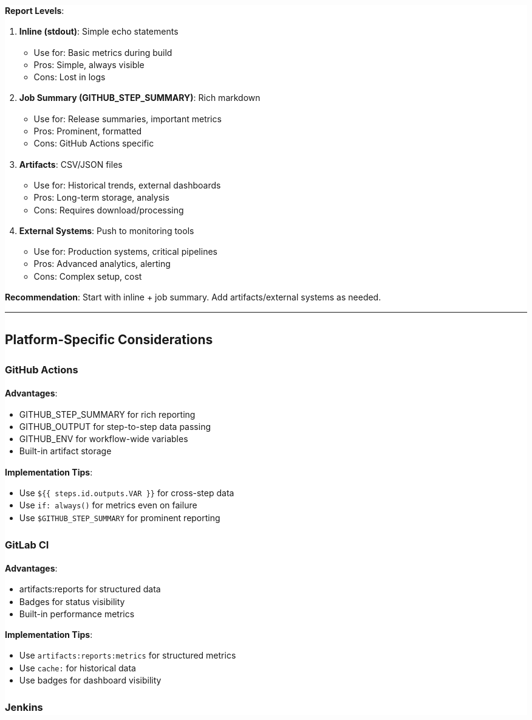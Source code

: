 **Report Levels**:

1. **Inline (stdout)**: Simple echo statements
   - Use for: Basic metrics during build
   - Pros: Simple, always visible
   - Cons: Lost in logs

2. **Job Summary (GITHUB_STEP_SUMMARY)**: Rich markdown
   - Use for: Release summaries, important metrics
   - Pros: Prominent, formatted
   - Cons: GitHub Actions specific

3. **Artifacts**: CSV/JSON files
   - Use for: Historical trends, external dashboards
   - Pros: Long-term storage, analysis
   - Cons: Requires download/processing

4. **External Systems**: Push to monitoring tools
   - Use for: Production systems, critical pipelines
   - Pros: Advanced analytics, alerting
   - Cons: Complex setup, cost

**Recommendation**: Start with inline + job summary. Add artifacts/external systems as needed.

---

## Platform-Specific Considerations

### GitHub Actions

**Advantages**:
- GITHUB_STEP_SUMMARY for rich reporting
- GITHUB_OUTPUT for step-to-step data passing
- GITHUB_ENV for workflow-wide variables
- Built-in artifact storage

**Implementation Tips**:
- Use `${{ steps.id.outputs.VAR }}` for cross-step data
- Use `if: always()` for metrics even on failure
- Use `$GITHUB_STEP_SUMMARY` for prominent reporting

### GitLab CI

**Advantages**:
- artifacts:reports for structured data
- Badges for status visibility
- Built-in performance metrics

**Implementation Tips**:
- Use `artifacts:reports:metrics` for structured metrics
- Use `cache:` for historical data
- Use badges for dashboard visibility

### Jenkins
